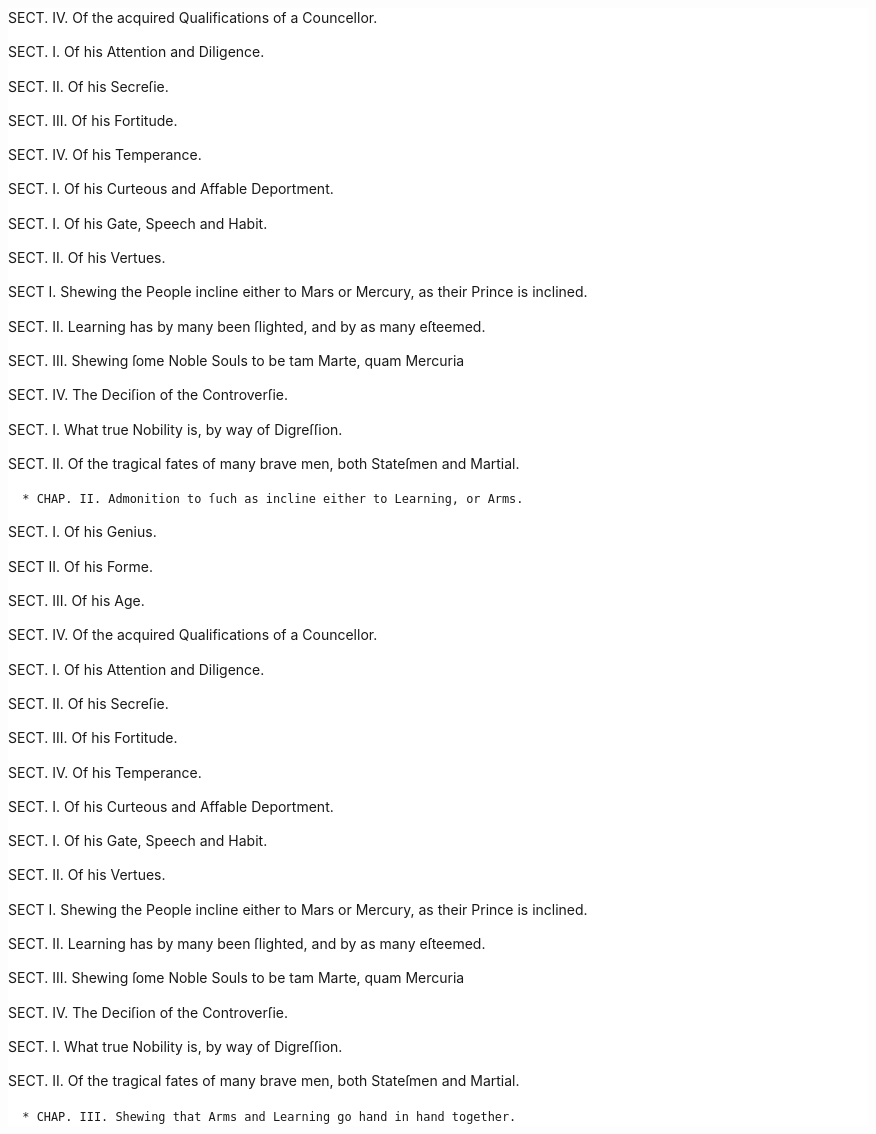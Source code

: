 SECT. IV. Of the acquired Qualifications of a Councellor.

SECT. I. Of his Attention and Diligence.

SECT. II. Of his Secreſie.

SECT. III. Of his Fortitude.

SECT. IV. Of his Temperance.

SECT. I. Of his Curteous and Affable Deportment.

SECT. I. Of his Gate, Speech and Habit.

SECT. II. Of his Vertues.

SECT I. Shewing the People incline either to Mars or Mercury, as their Prince is inclined.

SECT. II. Learning has by many been ſlighted, and by as many eſteemed.

SECT. III. Shewing ſome Noble Souls to be tam Marte, quam Mercuria

SECT. IV. The Deciſion of the Controverſie.

SECT. I. What true Nobility is, by way of Digreſſion.

SECT. II. Of the tragical fates of many brave men, both Stateſmen and Martial.

      * CHAP. II. Admonition to ſuch as incline either to Learning, or Arms.

SECT. I. Of his Genius.

SECT II. Of his Forme.

SECT. III. Of his Age.

SECT. IV. Of the acquired Qualifications of a Councellor.

SECT. I. Of his Attention and Diligence.

SECT. II. Of his Secreſie.

SECT. III. Of his Fortitude.

SECT. IV. Of his Temperance.

SECT. I. Of his Curteous and Affable Deportment.

SECT. I. Of his Gate, Speech and Habit.

SECT. II. Of his Vertues.

SECT I. Shewing the People incline either to Mars or Mercury, as their Prince is inclined.

SECT. II. Learning has by many been ſlighted, and by as many eſteemed.

SECT. III. Shewing ſome Noble Souls to be tam Marte, quam Mercuria

SECT. IV. The Deciſion of the Controverſie.

SECT. I. What true Nobility is, by way of Digreſſion.

SECT. II. Of the tragical fates of many brave men, both Stateſmen and Martial.

      * CHAP. III. Shewing that Arms and Learning go hand in hand together.
